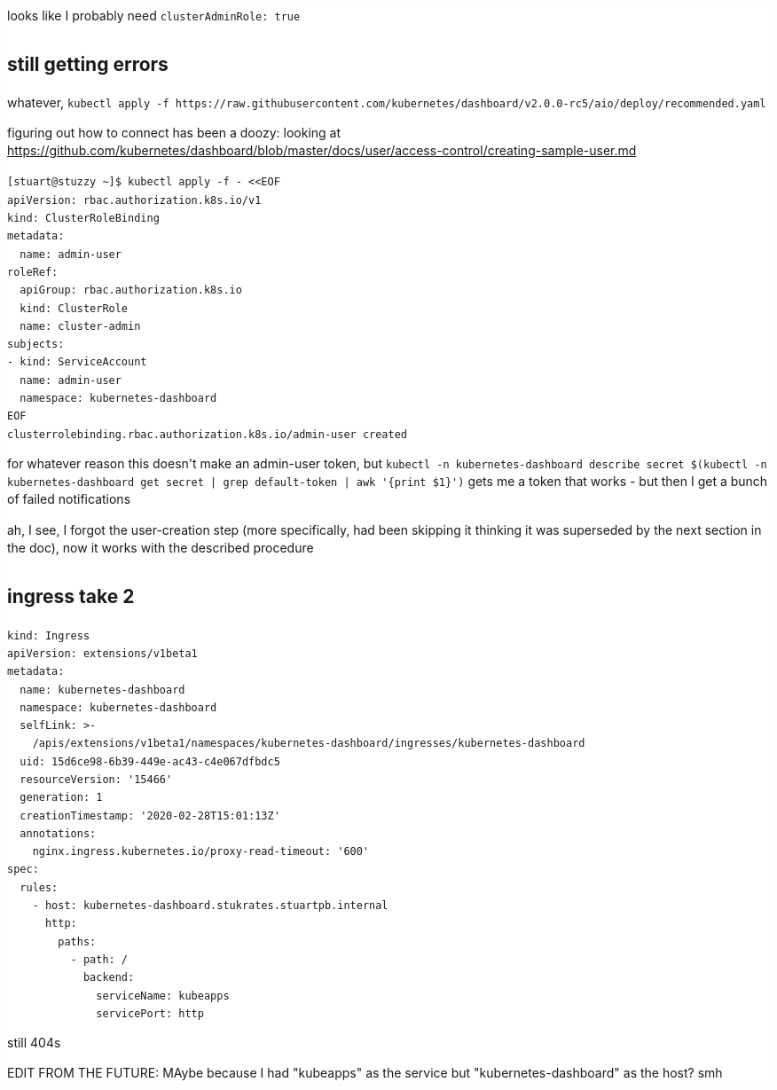 looks like I probably need `clusterAdminRole: true`

## still getting errors

whatever, `kubectl apply -f https://raw.githubusercontent.com/kubernetes/dashboard/v2.0.0-rc5/aio/deploy/recommended.yaml`

figuring out how to connect has been a doozy: looking at https://github.com/kubernetes/dashboard/blob/master/docs/user/access-control/creating-sample-user.md

```
[stuart@stuzzy ~]$ kubectl apply -f - <<EOF
apiVersion: rbac.authorization.k8s.io/v1
kind: ClusterRoleBinding
metadata:
  name: admin-user
roleRef:
  apiGroup: rbac.authorization.k8s.io
  kind: ClusterRole
  name: cluster-admin
subjects:
- kind: ServiceAccount
  name: admin-user
  namespace: kubernetes-dashboard
EOF
clusterrolebinding.rbac.authorization.k8s.io/admin-user created
```

for whatever reason this doesn't make an admin-user token, but `kubectl -n kubernetes-dashboard describe secret $(kubectl -n kubernetes-dashboard get secret | grep default-token | awk '{print $1}')` gets me a token that works - but then I get a bunch of failed notifications

ah, I see, I forgot the user-creation step (more specifically, had been skipping it thinking it was superseded by the next section in the doc), now it works with the described procedure

## ingress take 2

```
kind: Ingress
apiVersion: extensions/v1beta1
metadata:
  name: kubernetes-dashboard
  namespace: kubernetes-dashboard
  selfLink: >-
    /apis/extensions/v1beta1/namespaces/kubernetes-dashboard/ingresses/kubernetes-dashboard
  uid: 15d6ce98-6b39-449e-ac43-c4e067dfbdc5
  resourceVersion: '15466'
  generation: 1
  creationTimestamp: '2020-02-28T15:01:13Z'
  annotations:
    nginx.ingress.kubernetes.io/proxy-read-timeout: '600'
spec:
  rules:
    - host: kubernetes-dashboard.stukrates.stuartpb.internal
      http:
        paths:
          - path: /
            backend:
              serviceName: kubeapps
              servicePort: http
```

still 404s

EDIT FROM THE FUTURE: MAybe because I had "kubeapps" as the service but "kubernetes-dashboard" as the host? smh
